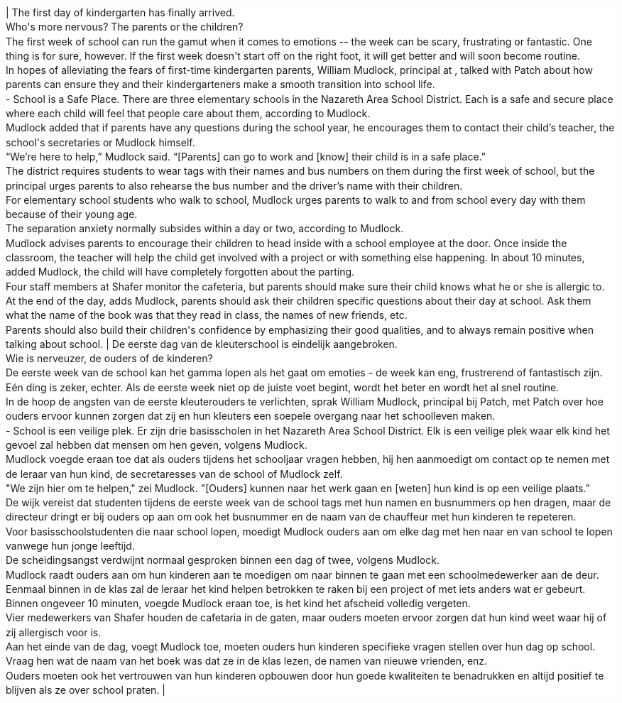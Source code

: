| The first day of kindergarten has finally arrived.<br/>Who's more nervous? The parents or the children?<br/>The first week of school can run the gamut when it comes to emotions -- the week can be scary, frustrating or fantastic. One thing is for sure, however. If the first week doesn't start off on the right foot, it will get better and will soon become routine.<br/>In hopes of alleviating the fears of first-time kindergarten parents, William Mudlock, principal at , talked with Patch about how parents can ensure they and their kindergarteners make a smooth transition into school life.<br/>- School is a Safe Place. There are three elementary schools in the Nazareth Area School District. Each is a safe and secure place where each child will feel that people care about them, according to Mudlock.<br/>Mudlock added that if parents have any questions during the school year, he encourages them to contact their child’s teacher, the school's secretaries or Mudlock himself.<br/>“We’re here to help,” Mudlock said. “[Parents] can go to work and [know] their child is in a safe place.”<br/>The district requires students to wear tags with their names and bus numbers on them during the first week of school, but the principal urges parents to also rehearse the bus number and the driver’s name with their children.<br/>For elementary school students who walk to school, Mudlock urges parents to walk to and from school every day with them because of their young age.<br/>The separation anxiety normally subsides within a day or two, according to Mudlock.<br/>Mudlock advises parents to encourage their children to head inside with a school employee at the door. Once inside the classroom, the teacher will help the child get involved with a project or with something else happening. In about 10 minutes, added Mudlock, the child will have completely forgotten about the parting.<br/>Four staff members at Shafer monitor the cafeteria, but parents should make sure their child knows what he or she is allergic to.<br/>At the end of the day, adds Mudlock, parents should ask their children specific questions about their day at school. Ask them what the name of the book was that they read in class, the names of new friends, etc.<br/>Parents should also build their children's confidence by emphasizing their good qualities, and to always remain positive when talking about school. | De eerste dag van de kleuterschool is eindelijk aangebroken.<br/>Wie is nerveuzer, de ouders of de kinderen?<br/>De eerste week van de school kan het gamma lopen als het gaat om emoties - de week kan eng, frustrerend of fantastisch zijn. Eén ding is zeker, echter. Als de eerste week niet op de juiste voet begint, wordt het beter en wordt het al snel routine.<br/>In de hoop de angsten van de eerste kleuterouders te verlichten, sprak William Mudlock, principal bij Patch, met Patch over hoe ouders ervoor kunnen zorgen dat zij en hun kleuters een soepele overgang naar het schoolleven maken.<br/>- School is een veilige plek. Er zijn drie basisscholen in het Nazareth Area School District. Elk is een veilige plek waar elk kind het gevoel zal hebben dat mensen om hen geven, volgens Mudlock.<br/>Mudlock voegde eraan toe dat als ouders tijdens het schooljaar vragen hebben, hij hen aanmoedigt om contact op te nemen met de leraar van hun kind, de secretaresses van de school of Mudlock zelf.<br/>"We zijn hier om te helpen," zei Mudlock. "[Ouders] kunnen naar het werk gaan en [weten] hun kind is op een veilige plaats."<br/>De wijk vereist dat studenten tijdens de eerste week van de school tags met hun namen en busnummers op hen dragen, maar de directeur dringt er bij ouders op aan om ook het busnummer en de naam van de chauffeur met hun kinderen te repeteren.<br/>Voor basisschoolstudenten die naar school lopen, moedigt Mudlock ouders aan om elke dag met hen naar en van school te lopen vanwege hun jonge leeftijd.<br/>De scheidingsangst verdwijnt normaal gesproken binnen een dag of twee, volgens Mudlock.<br/>Mudlock raadt ouders aan om hun kinderen aan te moedigen om naar binnen te gaan met een schoolmedewerker aan de deur. Eenmaal binnen in de klas zal de leraar het kind helpen betrokken te raken bij een project of met iets anders wat er gebeurt. Binnen ongeveer 10 minuten, voegde Mudlock eraan toe, is het kind het afscheid volledig vergeten.<br/>Vier medewerkers van Shafer houden de cafetaria in de gaten, maar ouders moeten ervoor zorgen dat hun kind weet waar hij of zij allergisch voor is.<br/>Aan het einde van de dag, voegt Mudlock toe, moeten ouders hun kinderen specifieke vragen stellen over hun dag op school. Vraag hen wat de naam van het boek was dat ze in de klas lezen, de namen van nieuwe vrienden, enz.<br/>Ouders moeten ook het vertrouwen van hun kinderen opbouwen door hun goede kwaliteiten te benadrukken en altijd positief te blijven als ze over school praten. |